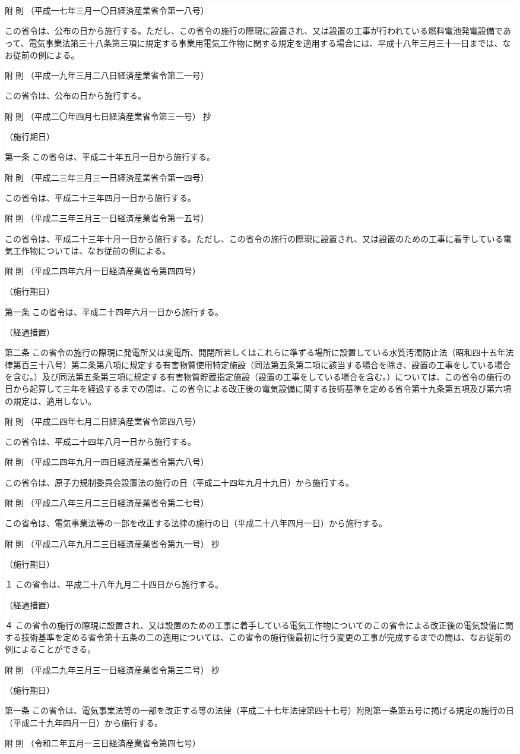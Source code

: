 附 則 （平成一七年三月一〇日経済産業省令第一八号）

この省令は、公布の日から施行する。ただし、この省令の施行の際現に設置され、又は設置の工事が行われている燃料電池発電設備であって、電気事業法第三十八条第三項に規定する事業用電気工作物に関する規定を適用する場合には、平成十八年三月三十一日までは、なお従前の例による。

附 則 （平成一九年三月二八日経済産業省令第二一号）

この省令は、公布の日から施行する。

附 則 （平成二〇年四月七日経済産業省令第三一号） 抄

（施行期日）

第一条 この省令は、平成二十年五月一日から施行する。

附 則 （平成二三年三月三一日経済産業省令第一四号）

この省令は、平成二十三年四月一日から施行する。

附 則 （平成二三年三月三一日経済産業省令第一五号）

この省令は、平成二十三年十月一日から施行する。ただし、この省令の施行の際現に設置され、又は設置のための工事に着手している電気工作物については、なお従前の例による。

附 則 （平成二四年六月一日経済産業省令第四四号）

（施行期日）

第一条 この省令は、平成二十四年六月一日から施行する。

（経過措置）

第二条 この省令の施行の際現に発電所又は変電所、開閉所若しくはこれらに準ずる場所に設置している水質汚濁防止法（昭和四十五年法律第百三十八号）第二条第八項に規定する有害物質使用特定施設（同法第五条第二項に該当する場合を除き、設置の工事をしている場合を含む。）及び同法第五条第三項に規定する有害物質貯蔵指定施設（設置の工事をしている場合を含む。）については、この省令の施行の日から起算して三年を経過するまでの間は、この省令による改正後の電気設備に関する技術基準を定める省令第十九条第五項及び第六項の規定は、適用しない。

附 則 （平成二四年七月二日経済産業省令第四八号）

この省令は、平成二十四年八月一日から施行する。

附 則 （平成二四年九月一四日経済産業省令第六八号）

この省令は、原子力規制委員会設置法の施行の日（平成二十四年九月十九日）から施行する。

附 則 （平成二八年三月二三日経済産業省令第二七号）

この省令は、電気事業法等の一部を改正する法律の施行の日（平成二十八年四月一日）から施行する。

附 則 （平成二八年九月二三日経済産業省令第九一号） 抄

（施行期日）

１ この省令は、平成二十八年九月二十四日から施行する。

（経過措置）

４ この省令の施行の際現に設置され、又は設置のための工事に着手している電気工作物についてのこの省令による改正後の電気設備に関する技術基準を定める省令第十五条の二の適用については、この省令の施行後最初に行う変更の工事が完成するまでの間は、なお従前の例によることができる。

附 則 （平成二九年三月三一日経済産業省令第三二号） 抄

（施行期日）

第一条 この省令は、電気事業法等の一部を改正する等の法律（平成二十七年法律第四十七号）附則第一条第五号に掲げる規定の施行の日（平成二十九年四月一日）から施行する。

附 則 （令和二年五月一三日経済産業省令第四七号）
